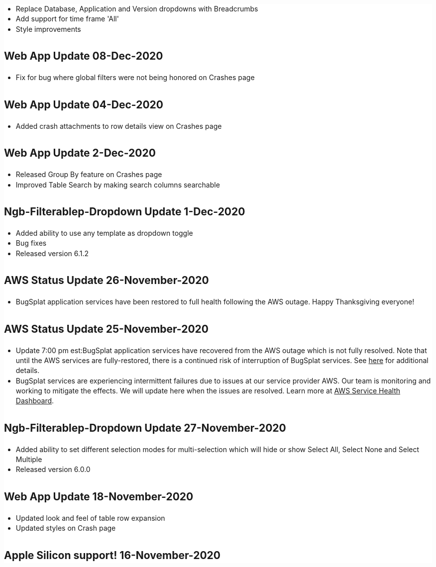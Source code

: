 * Replace Database, Application and Version dropdowns with Breadcrumbs
* Add support for time frame 'All'
* Style improvements

## Web App Update 08-Dec-2020

* Fix for bug where global filters were not being honored on Crashes page

## Web App Update 04-Dec-2020

* Added crash attachments to row details view on Crashes page

## Web App Update 2-Dec-2020

* Released Group By feature on Crashes page
* Improved Table Search by making search columns searchable

## Ngb-Filterablep-Dropdown Update 1-Dec-2020

* Added ability to use any template as dropdown toggle
* Bug fixes
* Released version 6.1.2

## AWS Status Update 26-November-2020

* BugSplat application services have been restored to full health following the AWS outage. Happy Thanksgiving everyone!

## AWS Status Update 25-November-2020

* Update 7:00 pm est:BugSplat application services have recovered from the AWS outage which is not fully resolved. Note that until the AWS services are fully-restored, there is a continued risk of interruption of BugSplat services. See [here](https://status.aws.amazon.com) for additional details.
* BugSplat services are experiencing intermittent failures due to issues at our service provider AWS. Our team is monitoring and working to mitigate the effects. We will update here when the issues are resolved. Learn more at [AWS Service Health Dashboard](https://status.aws.amazon.com).

## Ngb-Filterablep-Dropdown Update 27-November-2020

* Added ability to set different selection modes for multi-selection which will hide or show Select All, Select None and Select Multiple
* Released version 6.0.0

## Web App Update 18-November-2020

* Updated look and feel of table row expansion
* Updated styles on Crash page

## Apple Silicon support! 16-November-2020
